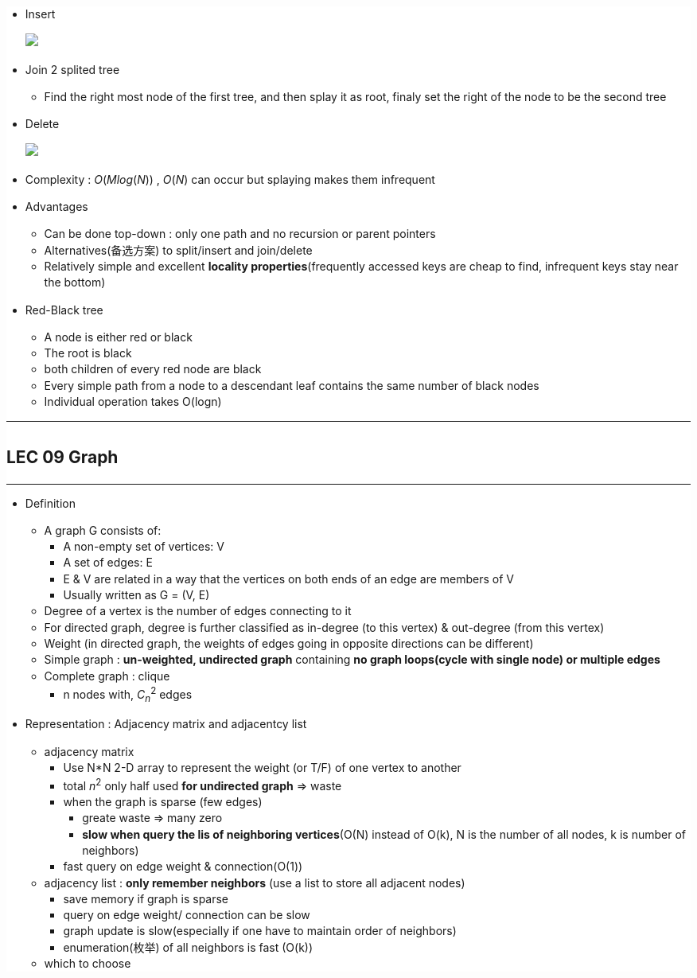 * Insert

  ![](/Users/zdh/Documents/GitHub/Notes/3334/%E5%B1%8F%E5%B9%95%E5%BF%AB%E7%85%A7%202018-11-09%20%E4%B8%8B%E5%8D%884.34.15.png)

* Join 2 splited tree

  - Find the right most node of the first tree, and then splay it as root, finaly set the right of the node to be the second tree

* Delete

  ![](/Users/zdh/Documents/GitHub/Notes/3334/%E5%B1%8F%E5%B9%95%E5%BF%AB%E7%85%A7%202018-11-09%20%E4%B8%8B%E5%8D%884.37.01.png)

* Complexity : $O(Mlog(N))$ , $O(N)$ can occur but splaying makes them infrequent

* Advantages

  * Can be done top-down : only one path and no recursion or parent pointers
  * Alternatives(备选方案) to split/insert and join/delete
  * Relatively simple and excellent **locality properties**(frequently accessed keys are cheap to find, infrequent keys stay near the bottom)

* Red-Black tree

  * A node is either red or black
  * The root is black
  * both children of every red node are black
  * Every simple path from a node to a descendant leaf contains the same number of black nodes 
  * Individual operation takes O(logn) 

-------------

## LEC 09 Graph

----------

* Definition
  * A graph G consists of: 
    * A non-empty set of vertices: V 
    * A set of edges: E 
    * E & V are related in a way that the vertices on both ends of an edge are members of V 
    * Usually written as G = (V, E) 
  * Degree of a vertex is the number of edges
    connecting to it
  * For directed graph, degree is further classified as in-degree (to this vertex) & out-degree (from this vertex)
  * Weight (in directed graph, the weights of edges going in opposite directions can be different)
  * Simple graph : **un-weighted, undirected graph** containing **no graph loops(cycle with single node) or multiple edges**
  * Complete graph : clique
    * n nodes with, $C_n^2$ edges

* Representation : Adjacency matrix and adjacentcy list
  * adjacency matrix
    * Use N*N 2-D array to represent the weight (or T/F) of one vertex to another
    * total $n^2$ only half used **for undirected graph** => waste
    * when the graph is sparse (few edges)
      * greate waste => many zero
      * **slow when query the lis of neighboring vertices**(O(N) instead of O(k), N is the number of all nodes, k is number of neighbors)
    * fast query on edge weight & connection(O(1))
  * adjacency list : **only remember neighbors** (use a list to store all adjacent nodes)
    * save memory if graph is sparse
    * query on edge weight/	connection can be slow
    * graph update is slow(especially if one have to maintain order of neighbors)
    * enumeration(枚举) of all neighbors is fast (O(k))
  * which to choose